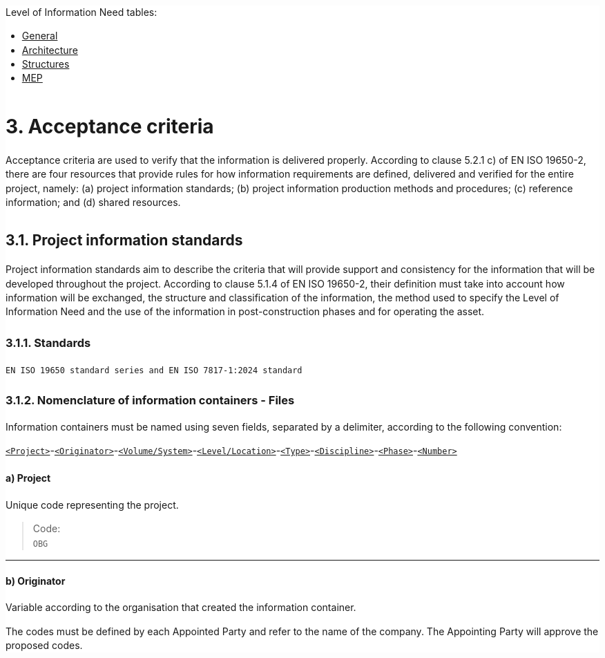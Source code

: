 Level of Information Need tables:
* [General](https://docs.google.com/spreadsheets/d/1k83QjVxPOW7c3up-CIHF8iAWr-czL6S-ydMOzpceqFA/edit?usp=sharing)
* [Architecture](https://docs.google.com/spreadsheets/d/11xiTGFg2GAbOHxz0F6xhg2sQ_z4YqAgn-09Cu-fTRag/edit?usp=sharing)
* [Structures](https://docs.google.com/spreadsheets/d/1dVo7M5WjIwx5io5K3Yz9jG1zup9KUn7F5YuW2Y4C7rw/edit?usp=sharing)
* [MEP](https://docs.google.com/spreadsheets/d/1pByYte0SPJFTEmYlWVsC-1OlroNQO20FR2xvnn8u4E0/edit?usp=sharing)


# 3. Acceptance criteria

Acceptance criteria are used to verify that the information is delivered properly. According to clause 5.2.1 c) of EN ISO 19650-2, there are four resources that provide rules for how information requirements are defined, delivered and verified for the entire project, namely: (a) project information standards; (b) project information production methods and procedures; (c) reference information; and (d) shared resources.

## 3.1. Project information standards

Project information standards aim to describe the criteria that will provide support and consistency for the information that will be developed throughout the project. According to clause 5.1.4 of EN ISO 19650-2, their definition must take into account how information will be exchanged, the structure and classification of the information, the method used to specify the Level of Information Need and the use of the information in post-construction phases and for operating the asset.

### 3.1.1. Standards

`EN ISO 19650 standard series and EN ISO 7817-1:2024 standard`

### 3.1.2. Nomenclature of information containers - Files

Information containers must be named using seven fields, separated by a delimiter, according to the following convention:

[`<Project>`](#a-project)-[`<Originator>`](#b-originator)-[`<Volume/System>`](#c-volumesystem)-[`<Level/Location>`](#d-levellocation)-[`<Type>`](#e-type)-[`<Discipline>`](#f-discipline)-[`<Phase>`](#g-phase)-[`<Number>`](#h-number)

#### a) Project

Unique code representing the project.

> Code:\
> `OBG`

---

#### b) Originator

Variable according to the organisation that created the information container. 

The codes must be defined by each Appointed Party and refer to the name of the company. The Appointing Party will approve the proposed codes.
